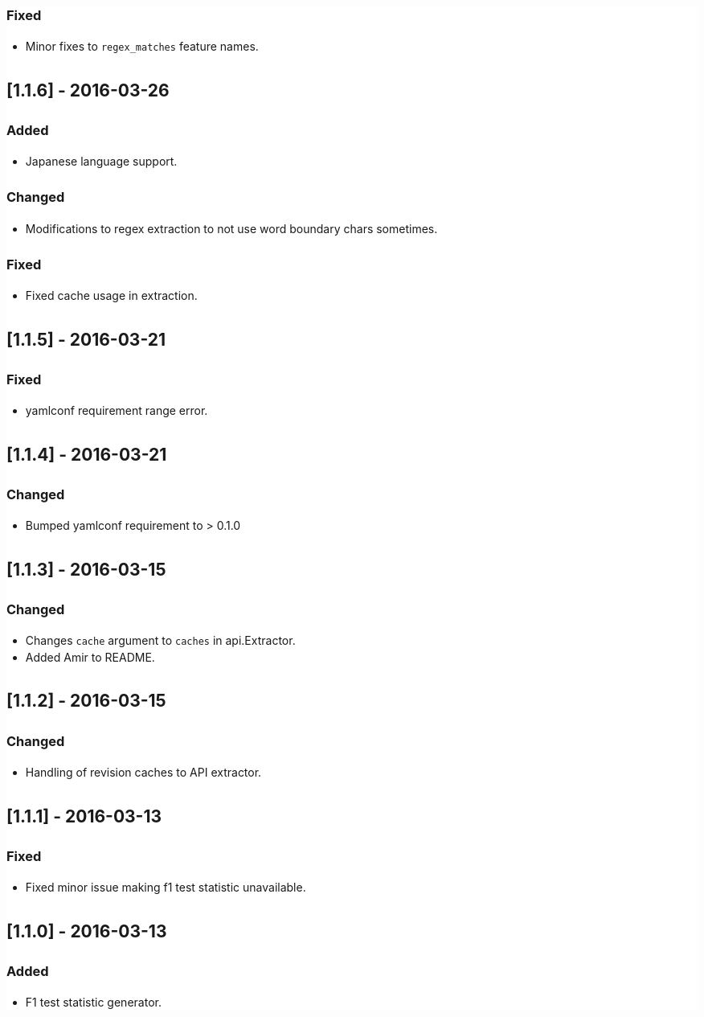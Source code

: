 ### Fixed
- Minor fixes to `regex_matches` feature names.

## [1.1.6] - 2016-03-26

### Added
- Japanese language support.

### Changed
- Modifications to regex extraction to not use word boundary chars sometimes.

### Fixed
- Fixed cache usage in extraction.

## [1.1.5] - 2016-03-21

### Fixed
- yamlconf requirement range error.

## [1.1.4] - 2016-03-21

### Changed
- Bumped yamlconf requirement to > 0.1.0

## [1.1.3] - 2016-03-15

### Changed
- Changes `cache` argument to `caches` in api.Extractor.
- Added Amir to README.

## [1.1.2] - 2016-03-15
### Changed
- Handling of revision caches to API extractor.

## [1.1.1] - 2016-03-13

### Fixed
- Fixed minor issue making f1 test statistic unavailable.

## [1.1.0] - 2016-03-13

### Added
- F1 test statistic generator.
